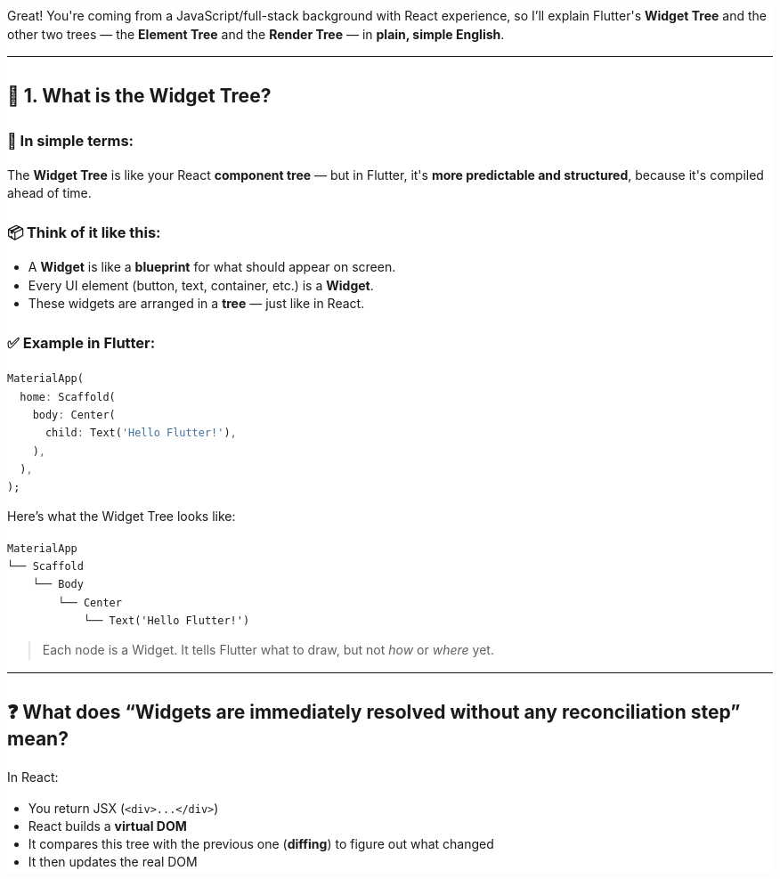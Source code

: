 ##

Great! You're coming from a JavaScript/full-stack background with React experience, so I’ll explain Flutter's **Widget Tree** and the other two trees — the **Element Tree** and the **Render Tree** — in **plain, simple English**.

---

## 🧱 1. What is the **Widget Tree**?

### 📌 In simple terms:

The **Widget Tree** is like your React **component tree** — but in Flutter, it's **more predictable and structured**, because it's compiled ahead of time.

### 📦 Think of it like this:

* A **Widget** is like a **blueprint** for what should appear on screen.
* Every UI element (button, text, container, etc.) is a **Widget**.
* These widgets are arranged in a **tree** — just like in React.

### ✅ Example in Flutter:

```dart
MaterialApp(
  home: Scaffold(
    body: Center(
      child: Text('Hello Flutter!'),
    ),
  ),
);
```

Here’s what the Widget Tree looks like:

```
MaterialApp
└── Scaffold
    └── Body
        └── Center
            └── Text('Hello Flutter!')
```

> Each node is a Widget. It tells Flutter what to draw, but not *how* or *where* yet.

---

## ❓ What does “Widgets are immediately resolved without any reconciliation step” mean?

In React:

* You return JSX (`<div>...</div>`)
* React builds a **virtual DOM**
* It compares this tree with the previous one (**diffing**) to figure out what changed
* It then updates the real DOM
